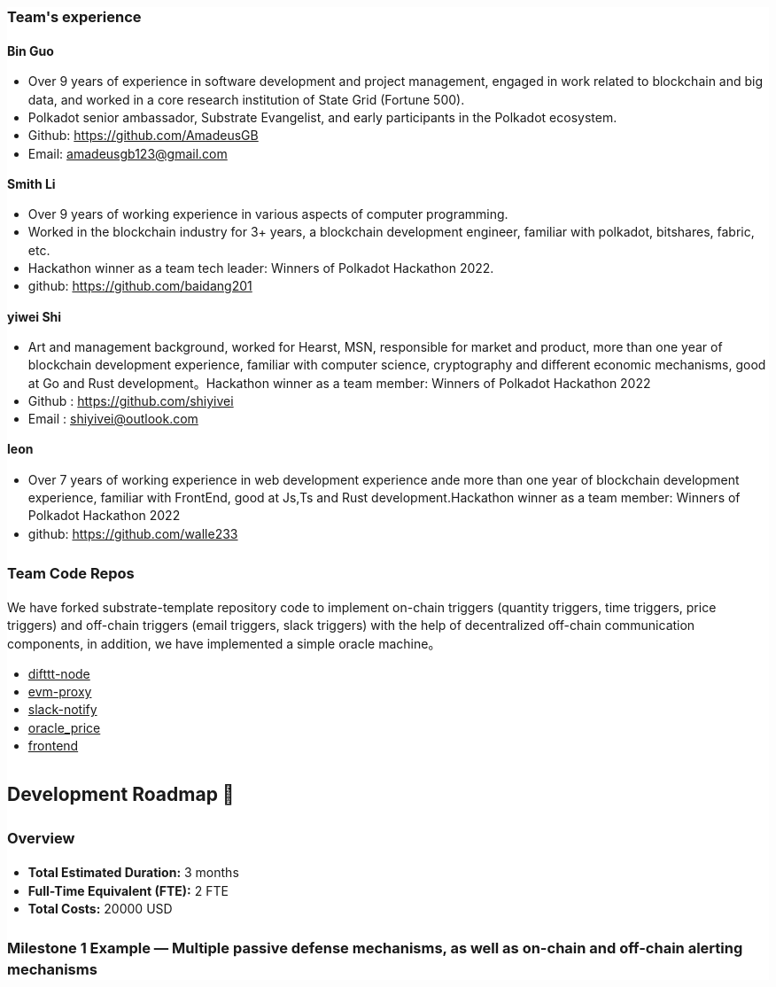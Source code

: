 ### Team's experience

**Bin Guo**  
- Over 9 years of experience in software development and project management, engaged in work related to blockchain and big data, and worked in a core research institution of State Grid (Fortune 500).
- Polkadot senior ambassador, Substrate Evangelist, and early participants in the Polkadot ecosystem.
- Github: https://github.com/AmadeusGB
- Email: amadeusgb123@gmail.com

**Smith Li**  
- Over 9 years of working experience in various aspects of computer programming.
- Worked in the blockchain industry for 3+ years,  a blockchain development engineer, familiar with polkadot, bitshares, fabric, etc.
- Hackathon winner as a team tech leader: Winners of Polkadot Hackathon 2022.
- github: https://github.com/baidang201

**yiwei Shi**  
- Art and management background, worked for Hearst, MSN, responsible for market and product, more than one year of blockchain development experience, familiar with computer science, cryptography and different economic mechanisms, good at Go and Rust development。Hackathon winner as a team member: Winners of Polkadot Hackathon 2022
- Github : https://github.com/shiyivei
- Email : shiyivei@outlook.com

**leon**  
- Over 7 years of working experience in web development experience ande more than one year of blockchain development experience, familiar with FrontEnd, good at Js,Ts and Rust development.Hackathon winner as a team member: Winners of Polkadot Hackathon 2022
- github: https://github.com/walle233

### Team Code Repos
We have forked substrate-template repository code to implement on-chain triggers (quantity triggers, time triggers, price triggers) and off-chain triggers (email triggers, slack triggers) with the help of decentralized off-chain communication components, in addition, we have implemented a simple oracle machine。
- [difttt-node](https://github.com/difttt/difttt-node)
- [evm-proxy](https://github.com/difttt/evm-proxy)
- [slack-notify](https://github.com/difttt/slack-notify)
- [oracle_price](https://github.com/difttt/oracle_price)
- [frontend](https://github.com/difttt/frontend)

## Development Roadmap :nut_and_bolt:
### Overview

- **Total Estimated Duration:** 3 months
- **Full-Time Equivalent (FTE):**  2 FTE
- **Total Costs:** 20000 USD

### Milestone 1 Example — Multiple passive defense mechanisms, as well as on-chain and off-chain alerting mechanisms
